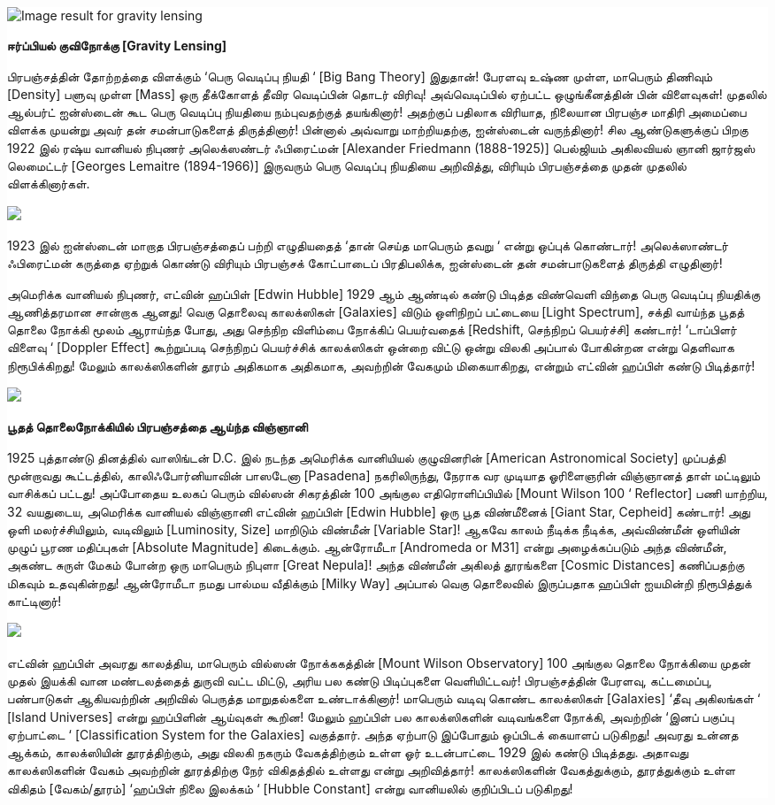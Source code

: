 ![Image result for gravity lensing](https://i0.wp.com/www.spacetelescope.org/static/archives/images/wallpaper2/heic9910c.jpg)

**ஈர்ப்பியல் குவிநோக்கு [Gravity Lensing]**

பிரபஞ்சத்தின் தோற்றத்தை விளக்கும் ‘பெரு வெடிப்பு நியதி ‘ [Big Bang Theory] இதுதான்! பேரளவு உஷ்ண முள்ள, மாபெரும் திணிவும் [Density] பளுவு முள்ள [Mass] ஒரு தீக்கோளத் தீவிர வெடிப்பின் தொடர் விரிவு! அவ்வெடிப்பில் ஏற்பட்ட ஒழுங்கீனத்தின் பின் விளைவுகள்! முதலில் ஆல்பர்ட் ஐன்ஸ்டைன் கூட பெரு வெடிப்பு நியதியை நம்புவதற்குத் தயங்கினார்! அதற்குப் பதிலாக விரியாத, நிலையான பிரபஞ்ச மாதிரி அமைப்பை விளக்க முயன்று அவர் தன் சமன்பாடுகளைத் திருத்தினார்! பின்னால் அவ்வாறு மாற்றியதற்கு, ஐன்ஸ்டைன் வருந்தினார்! சில ஆண்டுகளுக்குப் பிறகு 1922 இல் ரஷ்ய வானியல் நிபுணர் அலெக்ஸண்டர் ஃபிரைட்மன் [Alexander Friedmann (1888-1925)] பெல்ஜியம் அகிலவியல் ஞானி ஜார்ஜஸ் லெமைட்டர் [Georges Lemaitre (1894-1966)] இருவரும் பெரு வெடிப்பு நியதியை அறிவித்து, விரியும் பிரபஞ்சத்தை முதன் முதலில் விளக்கினார்கள்.

![](https://jayabarathan.files.wordpress.com/2011/01/fig-1a-the-bing-bang-universe.jpg?w=584)

1923 இல் ஐன்ஸ்டைன் மாறாத பிரபஞ்சத்தைப் பற்றி எழுதியதைத் ‘தான் செய்த மாபெரும் தவறு ‘ என்று ஒப்புக் கொண்டார்! அலெக்ஸாண்டர் ஃபிரைட்மன் கருத்தை ஏற்றுக் கொண்டு விரியும் பிரபஞ்சக் கோட்பாடைப் பிரதிபலிக்க, ஐன்ஸ்டைன் தன் சமன்பாடுகளைத் திருத்தி எழுதினார்!

அமெரிக்க வானியல் நிபுணர், எட்வின் ஹப்பிள் [Edwin Hubble] 1929 ஆம் ஆண்டில் கண்டு பிடித்த விண்வெளி விந்தை பெரு வெடிப்பு நியதிக்கு ஆணித்தரமான சான்றாக ஆனது! வெகு தொலைவு காலக்ஸிகள் [Galaxies] விடும் ஒளிநிறப் பட்டையை [Light Spectrum], சக்தி வாய்ந்த பூதத் தொலை நோக்கி மூலம் ஆராய்ந்த போது, அது செந்நிற விளிம்பை நோக்கிப் பெயர்வதைக் [Redshift, செந்நிறப் பெயர்ச்சி] கண்டார்! ‘டாப்பிளர் விளைவு ‘ [Doppler Effect] கூற்றுப்படி செந்நிறப் பெயர்ச்சிக் காலக்ஸிகள் ஒன்றை விட்டு ஒன்று விலகி அப்பால் போகின்றன என்று தெளிவாக நிரூபிக்கிறது! மேலும் காலக்ஸிகளின் தூரம் அதிகமாக அதிகமாக, அவற்றின் வேகமும் மிகையாகிறது, என்றும் எட்வின் ஹப்பிள் கண்டு பிடித்தார்!

![](https://jayabarathan.files.wordpress.com/2011/01/fig-1b-edwin-classification.jpg?w=584)

**பூதத் தொலைநோக்கியில் பிரபஞ்சத்தை ஆய்ந்த விஞ்ஞானி**

1925 புத்தாண்டு தினத்தில் வாஸிங்டன் D.C. இல் நடந்த அமெரிக்க வானியியல் குழுவினரின் [American Astronomical Society] முப்பத்தி மூன்றாவது கூட்டத்தில், காலிஃபோர்னியாவின் பாஸடேனா [Pasadena] நகரிலிருந்து, நேராக வர முடியாத ஓரிளைஞரின் விஞ்ஞானத் தாள் மட்டிலும் வாசிக்கப் பட்டது! அப்போதைய உலகப் பெரும் வில்ஸன் சிகரத்தின் 100 அங்குல எதிரொளிப்பியில் [Mount Wilson 100 ‘ Reflector] பணி யாற்றிய, 32 வயதுடைய, அமெரிக்க வானியல் விஞ்ஞானி எட்வின் ஹப்பிள் [Edwin Hubble] ஒரு பூத விண்மீனைக் [Giant Star, Cepheid] கண்டார்! அது ஒளி மலர்ச்சியிலும், வடிவிலும் [Luminosity, Size] மாறிடும் விண்மீன் [Variable Star]! ஆகவே காலம் நீடிக்க நீடிக்க, அவ்விண்மீன் ஒளியின் முழுப் பூரண மதிப்புகள் [Absolute Magnitude] கிடைக்கும். ஆன்ரோமீடா [Andromeda or M31] என்று அழைக்கப்படும் அந்த விண்மீன், அகண்ட சுருள் மேகம் போன்ற ஒரு மாபெரும் நிபுளா [Great Nepula]! அந்த விண்மீன் அகிலத் தூரங்களை [Cosmic Distances] கணிப்பதற்கு மிகவும் உதவுகின்றது! ஆன்ரோமீடா நமது பால்மய வீதிக்கும் [Milky Way] அப்பால் வெகு தொலைவில் இருப்பதாக ஹப்பிள் ஐயமின்றி நிரூபித்துக் காட்டினார்!

![](https://jayabarathan.files.wordpress.com/2011/01/fig-1-edwin-with-the-huge-telescope.jpg?w=584)

எட்வின் ஹப்பிள் அவரது காலத்திய, மாபெரும் வில்ஸன் நோக்ககத்தின் [Mount Wilson Observatory] 100 அங்குல தொலை நோக்கியை முதன் முதல் இயக்கி வான மண்டலத்தைத் துருவி வட்ட மிட்டு, அரிய பல கண்டு பிடிப்புகளை வெளியிட்டவர்! பிரபஞ்சத்தின் பேரளவு, கட்டமைப்பு, பண்பாடுகள் ஆகியவற்றின் அறிவில் பெருத்த மாறுதல்களை உண்டாக்கினார்! மாபெரும் வடிவு கொண்ட காலக்ஸிகள் [Galaxies] ‘தீவு அகிலங்கள் ‘ [Island Universes] என்று ஹப்பிளின் ஆய்வுகள் கூறின! மேலும் ஹப்பிள் பல காலக்ஸிகளின் வடிவங்களை நோக்கி, அவற்றின் ‘இனப் பகுப்பு ஏற்பாட்டை ‘ [Classification System for the Galaxies] வகுத்தார். அந்த ஏற்பாடு இப்போதும் ஒப்பிடக் கையாளப் படுகிறது! அவரது உன்னத ஆக்கம், காலக்ஸியின் தூரத்திற்கும், அது விலகி நகரும் வேகத்திற்கும் உள்ள ஓர் உடன்பாட்டை 1929 இல் கண்டு பிடித்தது. அதாவது காலக்ஸிகளின் வேகம் அவற்றின் தூரத்திற்கு நேர் விகிதத்தில் உள்ளது என்று அறிவித்தார்! காலக்ஸிகளின் வேகத்துக்கும், தூரத்துக்கும் உள்ள விகிதம் [வேகம்/தூரம்] ‘ஹப்பிள் நிலை இலக்கம் ‘ [Hubble Constant] என்று வானியலில் குறிப்பிடப் படுகிறது!
